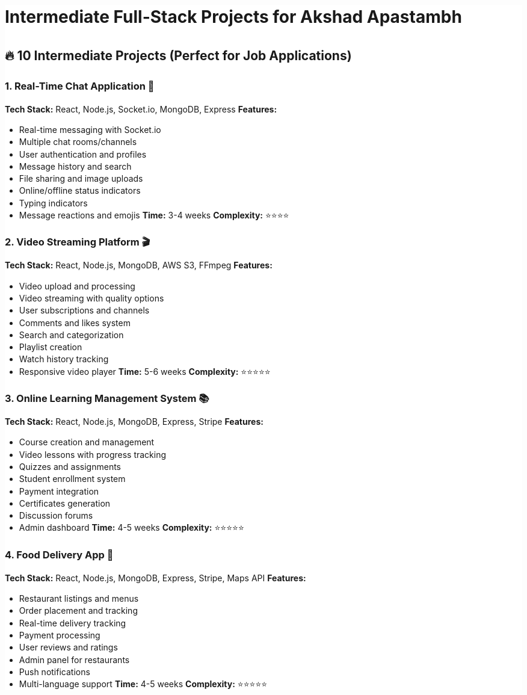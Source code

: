# Intermediate Full-Stack Projects for Akshad Apastambh

## 🔥 **10 Intermediate Projects** (Perfect for Job Applications)

### 1. **Real-Time Chat Application** 💬
**Tech Stack:** React, Node.js, Socket.io, MongoDB, Express
**Features:**
- Real-time messaging with Socket.io
- Multiple chat rooms/channels
- User authentication and profiles
- Message history and search
- File sharing and image uploads
- Online/offline status indicators
- Typing indicators
- Message reactions and emojis
**Time:** 3-4 weeks
**Complexity:** ⭐⭐⭐⭐

### 2. **Video Streaming Platform** 🎬
**Tech Stack:** React, Node.js, MongoDB, AWS S3, FFmpeg
**Features:**
- Video upload and processing
- Video streaming with quality options
- User subscriptions and channels
- Comments and likes system
- Search and categorization
- Playlist creation
- Watch history tracking
- Responsive video player
**Time:** 5-6 weeks
**Complexity:** ⭐⭐⭐⭐⭐

### 3. **Online Learning Management System** 📚
**Tech Stack:** React, Node.js, MongoDB, Express, Stripe
**Features:**
- Course creation and management
- Video lessons with progress tracking
- Quizzes and assignments
- Student enrollment system
- Payment integration
- Certificates generation
- Discussion forums
- Admin dashboard
**Time:** 4-5 weeks
**Complexity:** ⭐⭐⭐⭐⭐

### 4. **Food Delivery App** 🍕
**Tech Stack:** React, Node.js, MongoDB, Express, Stripe, Maps API
**Features:**
- Restaurant listings and menus
- Order placement and tracking
- Real-time delivery tracking
- Payment processing
- User reviews and ratings
- Admin panel for restaurants
- Push notifications
- Multi-language support
**Time:** 4-5 weeks
**Complexity:** ⭐⭐⭐⭐⭐
